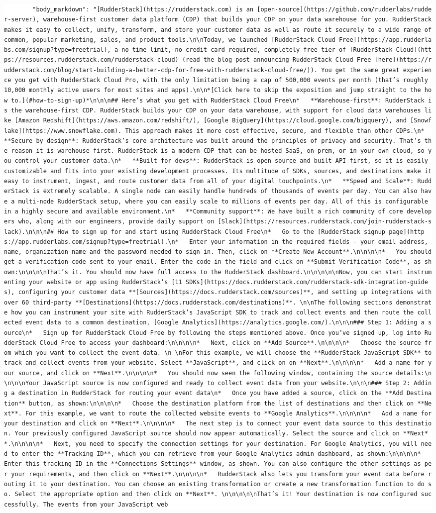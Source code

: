             "body_markdown": "[RudderStack](https://rudderstack.com) is an [open-source](https://github.com/rudderlabs/rudder-server), warehouse-first customer data platform (CDP) that builds your CDP on your data warehouse for you. RudderStack makes it easy to collect, unify, transform, and store your customer data as well as route it securely to a wide range of common, popular marketing, sales, and product tools.\n\nToday, we launched [RudderStack Cloud Free](https://app.rudderlabs.com/signup?type=freetrial), a no time limit, no credit card required, completely free tier of [RudderStack Cloud](https://resources.rudderstack.com/rudderstack-cloud) (read the blog post announcing RudderStack Cloud Free [here](https://rudderstack.com/blog/start-building-a-better-cdp-for-free-with-rudderstack-cloud-free/)). You get the same great experience you get with RudderStack Cloud Pro, with the only limitation being a cap of 500,000 events per month (that’s roughly 10,000 monthly active users for most sites and apps).\n\n*[Click here to skip the exposition and jump straight to the how to.](#how-to-sign-up)*\n\n\n## Here’s what you get with RudderStack Cloud Free\n*   **Warehouse-first**: RudderStack is the warehouse-first CDP. RudderStack builds your CDP on your data warehouse, with support for cloud data warehouses like [Amazon Redshift](https://aws.amazon.com/redshift/), [Google BigQuery](https://cloud.google.com/bigquery), and [Snowflake](https://www.snowflake.com). This approach makes it more cost effective, secure, and flexible than other CDPs.\n*   **Secure by design**: RudderStack’s core architecture was built around the principles of privacy and security. That’s the reason it is warehouse-first. RudderStack is a modern CDP that can be hosted SaaS, on-prem, or in your own cloud, so you control your customer data.\n*   **Built for devs**: RudderStack is open source and built API-first, so it is easily customizable and fits into your existing development processes. Its multitude of SDKs, sources, and destinations make it easy to instrument, ingest, and route customer data from all of your digital touchpoints.\n*   **Speed and Scale**: RudderStack is extremely scalable. A single node can easily handle hundreds of thousands of events per day. You can also have a multi-node RudderStack setup, where you can easily scale to millions of events per day. All of this is configurable in a highly secure and available environment.\n*   **Community support**: We have built a rich community of core developers who, along with our engineers, provide daily support on [Slack](https://resources.rudderstack.com/join-rudderstack-slack).\n\n\n## How to sign up for and start using RudderStack Cloud Free\n*   Go to the [RudderStack signup page](https://app.rudderlabs.com/signup?type=freetrial).\n*   Enter your information in the required fields - your email address, name, organization name and the password needed to sign-in. Then, click on **Create New Account**.\n\n\n\n*   You should get a verification code sent to your email. Enter the code in the field and click on **Submit Verification Code**, as shown:\n\n\n\nThat’s it. You should now have full access to the RudderStack dashboard.\n\n\n\n\nNow, you can start instrumenting your website or app using RudderStack’s [11 SDKs](https://docs.rudderstack.com/rudderstack-sdk-integration-guides), configuring your customer data **[Sources](https://docs.rudderstack.com/sources)**, and setting up integrations with over 60 third-party **[Destinations](https://docs.rudderstack.com/destinations)**. \n\nThe following sections demonstrate how you can instrument your site with RudderStack’s JavaScript SDK to track and collect events and then route the collected event data to a common destination, [Google Analytics](https://analytics.google.com/).\n\n\n### Step 1: Adding a source\n*   Sign up for RudderStack Cloud Free by following the steps mentioned above. Once you’ve signed up, log into RudderStack Cloud Free to access your dashboard:\n\n\n\n*   Next, click on **Add Source**.\n\n\n\n*   Choose the source from which you want to collect the event data. \n \nFor this example, we will choose the **RudderStack JavaScript SDK** to track and collect events from your website. Select **JavaScript**, and click on on **Next**.\n\n\n\n*   Add a name for your source, and click on **Next**.\n\n\n\n*   You should now seen the following window, containing the source details:\n\n\n\nYour JavaScript source is now configured and ready to collect event data from your website.\n\n\n### Step 2: Adding a destination in RudderStack for routing your event data\n*   Once you have added a source, click on the **Add Destination** button, as shown:\n\n\n\n*   Choose the destination platform from the list of destinations and then click on **Next**. For this example, we want to route the collected website events to **Google Analytics**.\n\n\n\n*   Add a name for your destination and click on **Next**.\n\n\n\n*   The next step is to connect your event data source to this destination. Your previously configured JavaScript source should now appear automatically. Select the source and click on **Next**.\n\n\n\n*   Next, you need to specify the connection settings for your destination. For Google Analytics, you will need to enter the **Tracking ID**, which you can retrieve from your Google Analytics admin dashboard, as shown:\n\n\n\n*   Enter this tracking ID in the **Connections Settings** window, as shown. You can also configure the other settings as per your requirements, and then click on **Next**.\n\n\n\n*   RudderStack also lets you transform your event data before routing it to your destination. You can choose an existing transformation or create a new transformation function to do so. Select the appropriate option and then click on **Next**. \n\n\n\n\nThat’s it! Your destination is now configured successfully. The events from your JavaScript web
